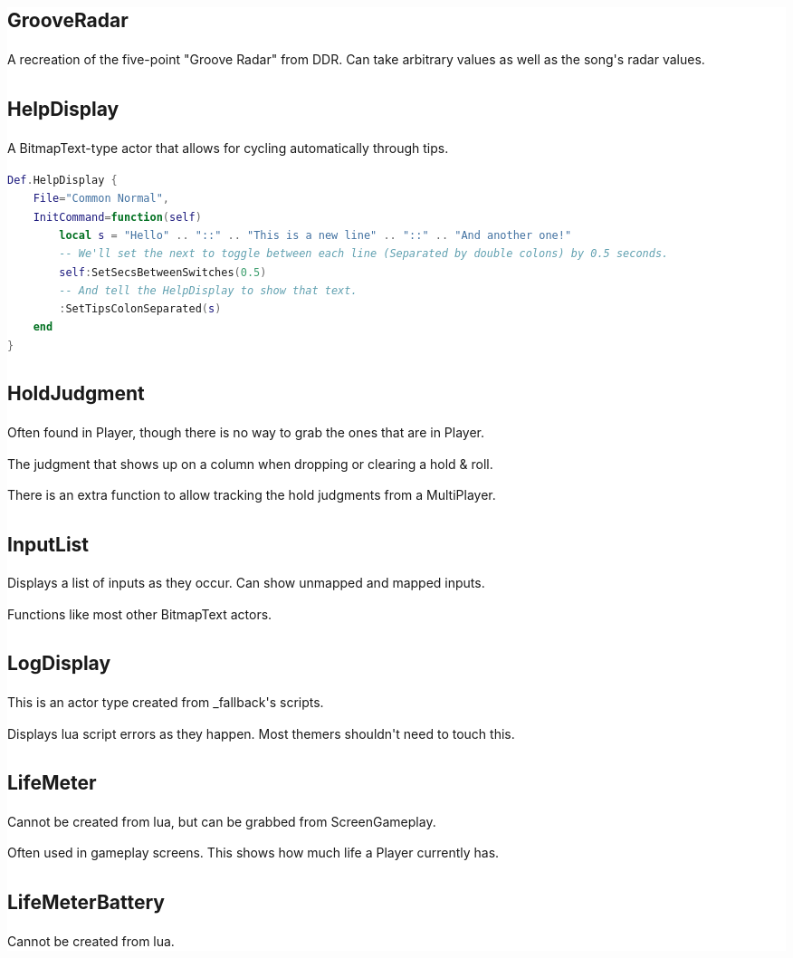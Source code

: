 ## GrooveRadar

A recreation of the five-point "Groove Radar" from DDR. Can take arbitrary values as well as the song's radar values.


## HelpDisplay

A BitmapText-type actor that allows for cycling automatically through tips.

```lua
Def.HelpDisplay {
	File="Common Normal",
	InitCommand=function(self)
		local s = "Hello" .. "::" .. "This is a new line" .. "::" .. "And another one!"
		-- We'll set the next to toggle between each line (Separated by double colons) by 0.5 seconds.
		self:SetSecsBetweenSwitches(0.5)
		-- And tell the HelpDisplay to show that text.
		:SetTipsColonSeparated(s)
	end
}
```

## HoldJudgment

Often found in Player, though there is no way to grab the ones that are in Player.

The judgment that shows up on a column when dropping or clearing a hold & roll.

There is an extra function to allow tracking the hold judgments from a MultiPlayer.

## InputList

Displays a list of inputs as they occur. Can show unmapped and mapped inputs.

Functions like most other BitmapText actors.

## LogDisplay

This is an actor type created from _fallback's scripts.

Displays lua script errors as they happen. Most themers shouldn't need to touch this.

## LifeMeter

Cannot be created from lua, but can be grabbed from ScreenGameplay.

Often used in gameplay screens. This shows how much life a Player currently has.

## LifeMeterBattery

Cannot be created from lua.
